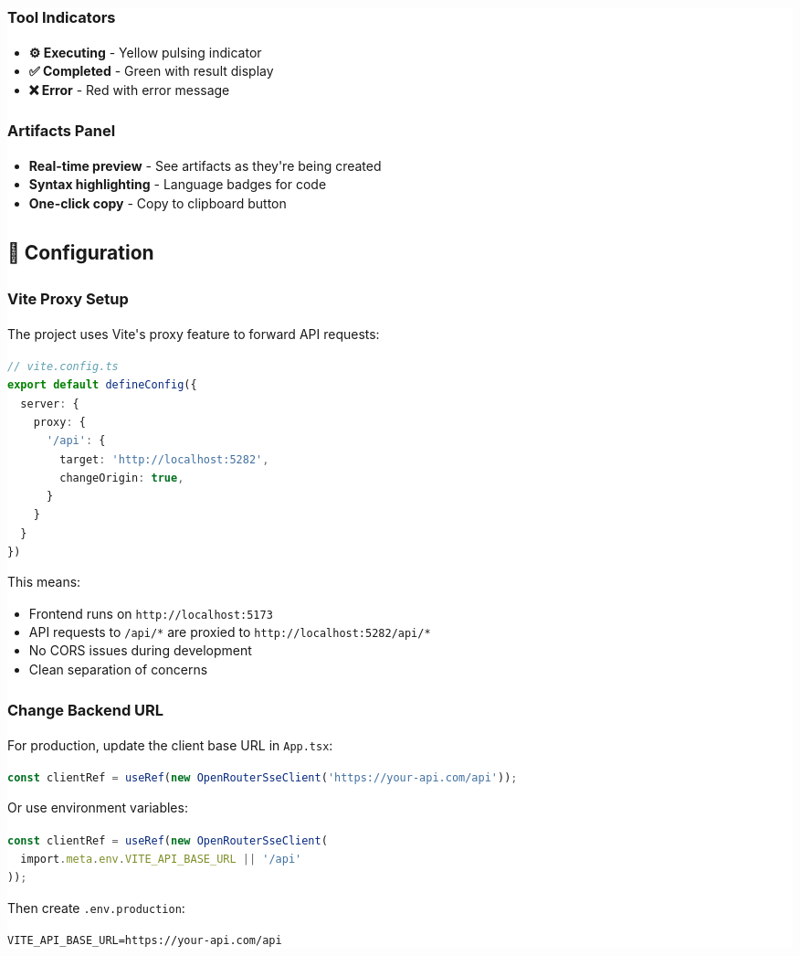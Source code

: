 ### Tool Indicators
- **⚙️ Executing** - Yellow pulsing indicator
- **✅ Completed** - Green with result display
- **❌ Error** - Red with error message

### Artifacts Panel
- **Real-time preview** - See artifacts as they're being created
- **Syntax highlighting** - Language badges for code
- **One-click copy** - Copy to clipboard button

## 🔧 Configuration

### Vite Proxy Setup

The project uses Vite's proxy feature to forward API requests:

```typescript
// vite.config.ts
export default defineConfig({
  server: {
    proxy: {
      '/api': {
        target: 'http://localhost:5282',
        changeOrigin: true,
      }
    }
  }
})
```

This means:
- Frontend runs on `http://localhost:5173`
- API requests to `/api/*` are proxied to `http://localhost:5282/api/*`
- No CORS issues during development
- Clean separation of concerns

### Change Backend URL

For production, update the client base URL in `App.tsx`:

```typescript
const clientRef = useRef(new OpenRouterSseClient('https://your-api.com/api'));
```

Or use environment variables:

```typescript
const clientRef = useRef(new OpenRouterSseClient(
  import.meta.env.VITE_API_BASE_URL || '/api'
));
```

Then create `.env.production`:
```
VITE_API_BASE_URL=https://your-api.com/api
```
